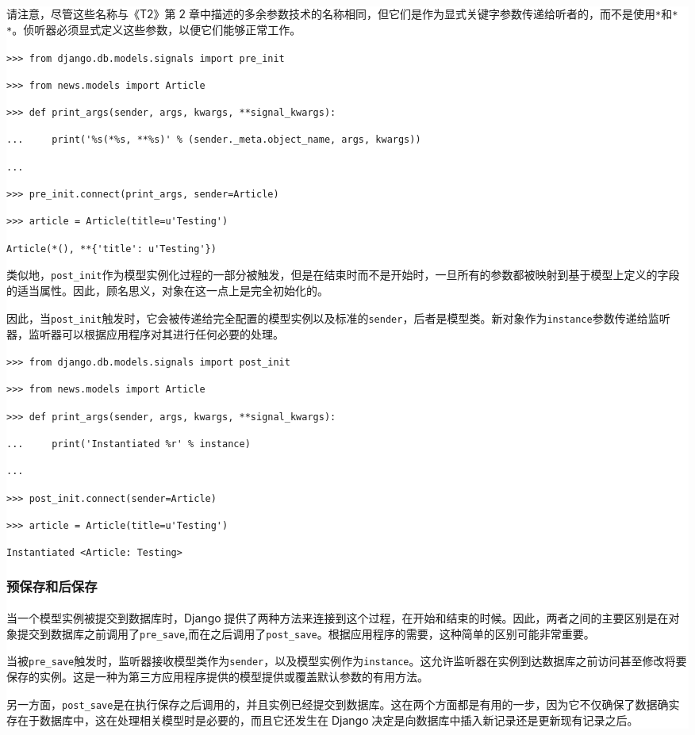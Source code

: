 请注意，尽管这些名称与《T2》第 2 章中描述的多余参数技术的名称相同，但它们是作为显式关键字参数传递给听者的，而不是使用`*`和`**`。侦听器必须显式定义这些参数，以便它们能够正常工作。

`>>> from django.db.models.signals import pre_init`

`>>> from news.models import Article`

`>>> def print_args(sender, args, kwargs, **signal_kwargs):`

`...     print('%s(*%s, **%s)' % (sender._meta.object_name, args, kwargs))`

`...`

`>>> pre_init.connect(print_args, sender=Article)`

`>>> article = Article(title=u'Testing')`

`Article(*(), **{'title': u'Testing'})`

类似地，`post_init`作为模型实例化过程的一部分被触发，但是在结束时而不是开始时，一旦所有的参数都被映射到基于模型上定义的字段的适当属性。因此，顾名思义，对象在这一点上是完全初始化的。

因此，当`post_init`触发时，它会被传递给完全配置的模型实例以及标准的`sender`，后者是模型类。新对象作为`instance`参数传递给监听器，监听器可以根据应用程序对其进行任何必要的处理。

`>>> from django.db.models.signals import post_init`

`>>> from news.models import Article`

`>>> def print_args(sender, args, kwargs, **signal_kwargs):`

`...     print('Instantiated %r' % instance)`

`...`

`>>> post_init.connect(sender=Article)`

`>>> article = Article(title=u'Testing')`

`Instantiated <Article: Testing>`

### 预保存和后保存

当一个模型实例被提交到数据库时，Django 提供了两种方法来连接到这个过程，在开始和结束的时候。因此，两者之间的主要区别是在对象提交到数据库之前调用了`pre_save`,而在之后调用了`post_save`。根据应用程序的需要，这种简单的区别可能非常重要。

当被`pre_save`触发时，监听器接收模型类作为`sender`，以及模型实例作为`instance`。这允许监听器在实例到达数据库之前访问甚至修改将要保存的实例。这是一种为第三方应用程序提供的模型提供或覆盖默认参数的有用方法。

另一方面，`post_save`是在执行保存之后调用的，并且实例已经提交到数据库。这在两个方面都是有用的一步，因为它不仅确保了数据确实存在于数据库中，这在处理相关模型时是必要的，而且它还发生在 Django 决定是向数据库中插入新记录还是更新现有记录之后。

